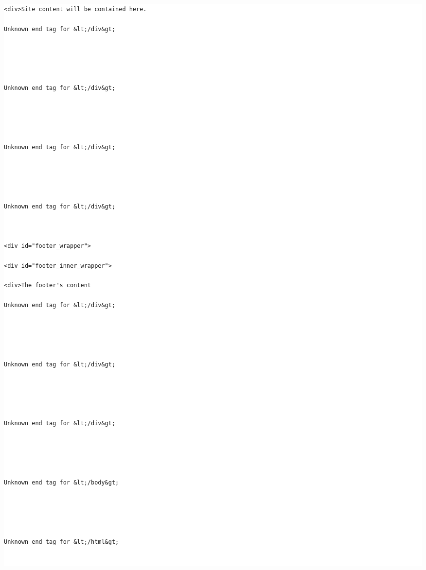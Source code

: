 ```
<div>Site content will be contained here.

Unknown end tag for &lt;/div&gt;





Unknown end tag for &lt;/div&gt;





Unknown end tag for &lt;/div&gt;





Unknown end tag for &lt;/div&gt;



<div id="footer_wrapper">

<div id="footer_inner_wrapper">

<div>The footer's content

Unknown end tag for &lt;/div&gt;





Unknown end tag for &lt;/div&gt;





Unknown end tag for &lt;/div&gt;





Unknown end tag for &lt;/body&gt;





Unknown end tag for &lt;/html&gt;



```
